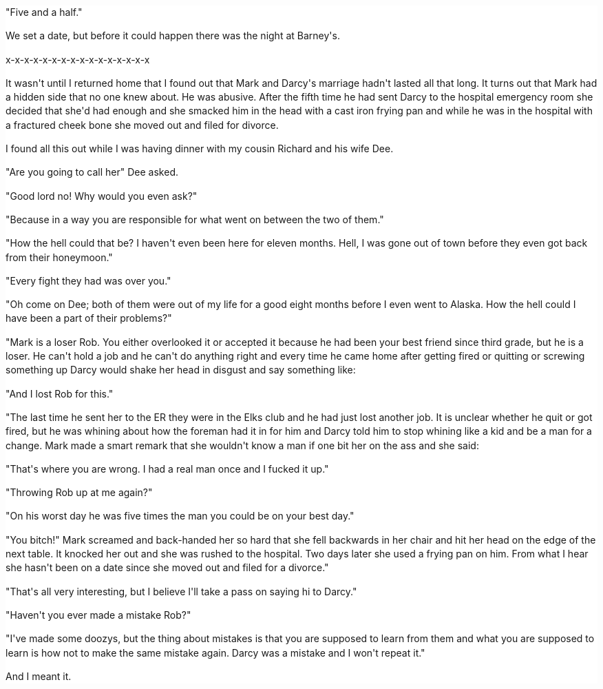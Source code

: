 "Five and a half." 

We set a date, but before it could happen there was the night at Barney's. 

x-x-x-x-x-x-x-x-x-x-x-x-x-x-x-x 

It wasn't until I returned home that I found out that Mark and Darcy's marriage hadn't lasted all that long. It turns out that Mark had a hidden side that no one knew about. He was abusive. After the fifth time he had sent Darcy to the hospital emergency room she decided that she'd had enough and she smacked him in the head with a cast iron frying pan and while he was in the hospital with a fractured cheek bone she moved out and filed for divorce. 

I found all this out while I was having dinner with my cousin Richard and his wife Dee. 

"Are you going to call her" Dee asked. 

"Good lord no! Why would you even ask?" 

"Because in a way you are responsible for what went on between the two of them." 

"How the hell could that be? I haven't even been here for eleven months. Hell, I was gone out of town before they even got back from their honeymoon." 

"Every fight they had was over you." 

"Oh come on Dee; both of them were out of my life for a good eight months before I even went to Alaska. How the hell could I have been a part of their problems?" 

"Mark is a loser Rob. You either overlooked it or accepted it because he had been your best friend since third grade, but he is a loser. He can't hold a job and he can't do anything right and every time he came home after getting fired or quitting or screwing something up Darcy would shake her head in disgust and say something like: 

"And I lost Rob for this." 

"The last time he sent her to the ER they were in the Elks club and he had just lost another job. It is unclear whether he quit or got fired, but he was whining about how the foreman had it in for him and Darcy told him to stop whining like a kid and be a man for a change. Mark made a smart remark that she wouldn't know a man if one bit her on the ass and she said: 

"That's where you are wrong. I had a real man once and I fucked it up." 

"Throwing Rob up at me again?" 

"On his worst day he was five times the man you could be on your best day." 

"You bitch!" Mark screamed and back-handed her so hard that she fell backwards in her chair and hit her head on the edge of the next table. It knocked her out and she was rushed to the hospital. Two days later she used a frying pan on him. From what I hear she hasn't been on a date since she moved out and filed for a divorce." 

"That's all very interesting, but I believe I'll take a pass on saying hi to Darcy." 

"Haven't you ever made a mistake Rob?" 

"I've made some doozys, but the thing about mistakes is that you are supposed to learn from them and what you are supposed to learn is how not to make the same mistake again. Darcy was a mistake and I won't repeat it." 

And I meant it. 

